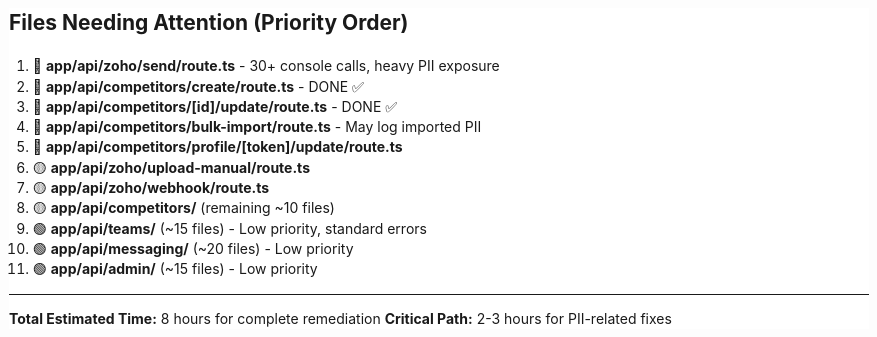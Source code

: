 
## Files Needing Attention (Priority Order)

1. 🔴 **app/api/zoho/send/route.ts** - 30+ console calls, heavy PII exposure
2. 🔴 **app/api/competitors/create/route.ts** - DONE ✅
3. 🔴 **app/api/competitors/[id]/update/route.ts** - DONE ✅
4. 🔴 **app/api/competitors/bulk-import/route.ts** - May log imported PII
5. 🔴 **app/api/competitors/profile/[token]/update/route.ts**
6. 🟡 **app/api/zoho/upload-manual/route.ts**
7. 🟡 **app/api/zoho/webhook/route.ts**
8. 🟡 **app/api/competitors/** (remaining ~10 files)
9. 🟢 **app/api/teams/** (~15 files) - Low priority, standard errors
10. 🟢 **app/api/messaging/** (~20 files) - Low priority
11. 🟢 **app/api/admin/** (~15 files) - Low priority

---

**Total Estimated Time:** 8 hours for complete remediation
**Critical Path:** 2-3 hours for PII-related fixes
